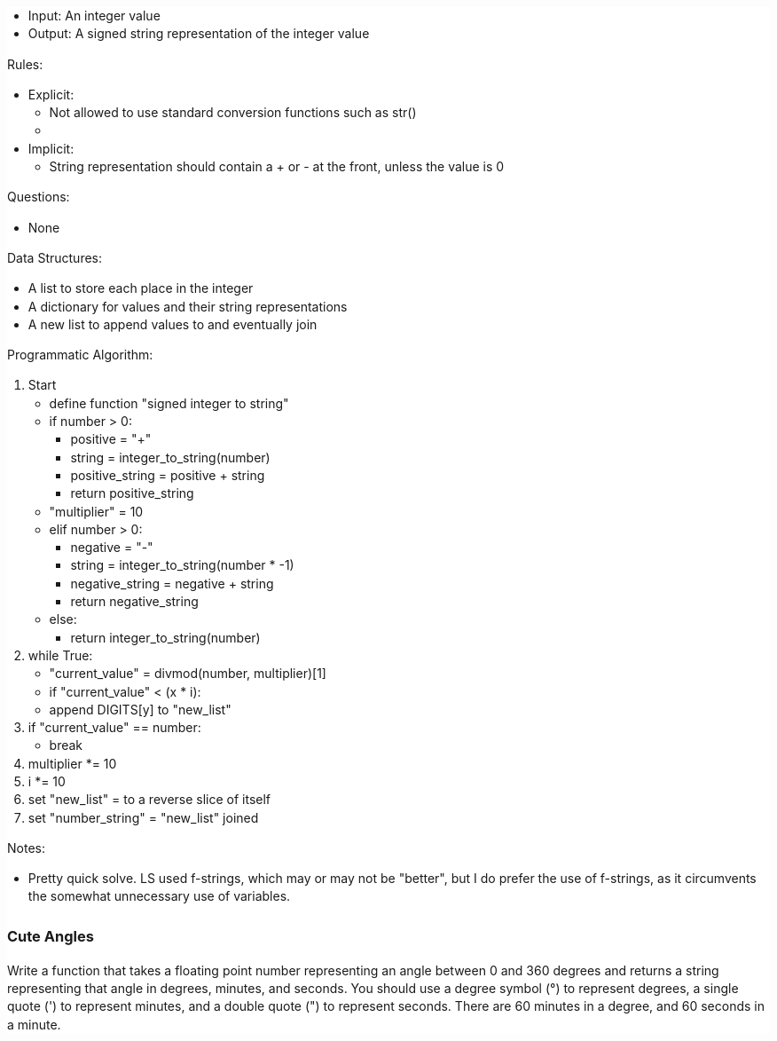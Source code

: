 - Input: An integer value
- Output: A signed string representation of the integer value

Rules:
- Explicit:
    - Not allowed to use standard conversion functions such as str()
    -
- Implicit:
    - String representation should contain a + or - at the front, unless the
        value is 0

Questions:
- None

Data Structures:
- A list to store each place in the integer
- A dictionary for values and their string representations
- A new list to append values to and eventually join

Programmatic Algorithm:
1. Start
    - define function "signed integer to string"
    - if number > 0:
        - positive = "+"
        - string = integer_to_string(number)
        - positive_string = positive + string
        - return positive_string
    - "multiplier" = 10
    - elif number > 0:
        - negative = "-"
        - string = integer_to_string(number * -1)
        - negative_string = negative + string
        - return negative_string
    - else:
        - return integer_to_string(number)
2. while True:
    - "current_value" = divmod(number, multiplier)[1]
    - if "current_value" < (x * i):
    - append DIGITS[y] to "new_list"
6. if "current_value" == number:
    - break
8. multiplier *= 10
9. i *= 10
10. set "new_list" = to a reverse slice of itself
11. set "number_string" = "new_list" joined

Notes:
- Pretty quick solve. LS used f-strings, which may or may not be "better", but I
    do prefer the use of f-strings, as it circumvents the somewhat unnecessary
    use of variables.


### Cute Angles
Write a function that takes a floating point number representing an angle
between 0 and 360 degrees and returns a string representing that angle in
degrees, minutes, and seconds. You should use a degree symbol (°) to represent
degrees, a single quote (') to represent minutes, and a double quote (") to
represent seconds. There are 60 minutes in a degree, and 60 seconds in a minute.
